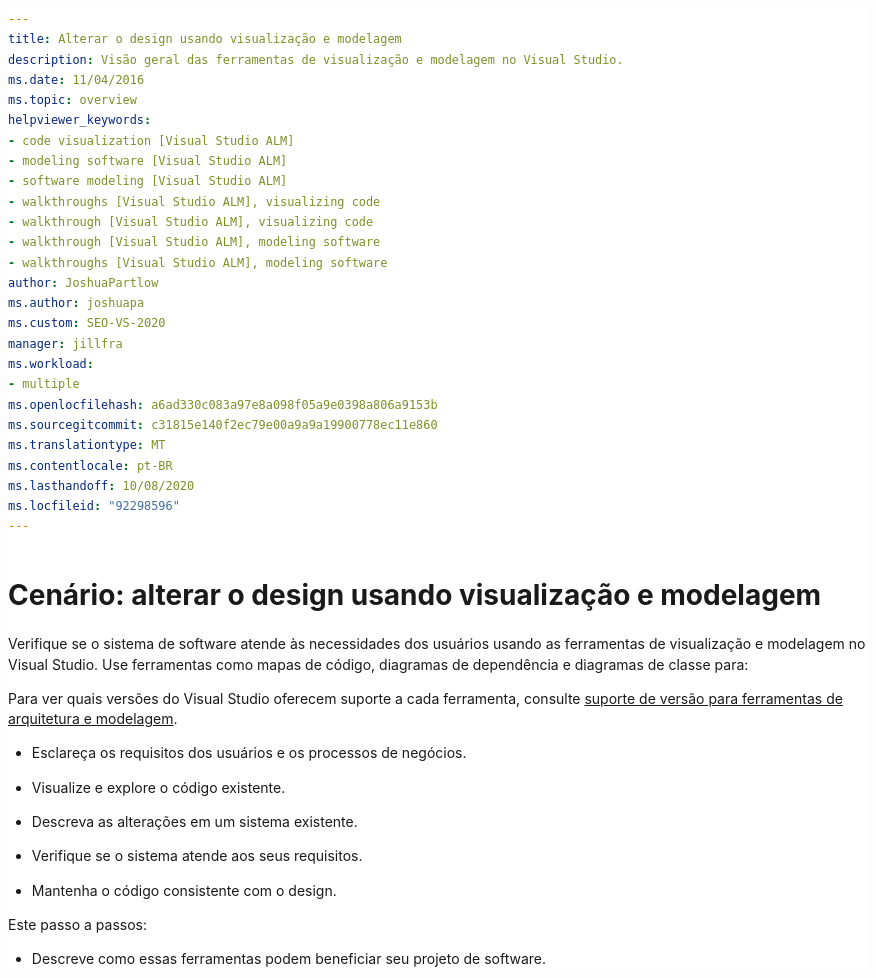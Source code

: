 ```yaml
---
title: Alterar o design usando visualização e modelagem
description: Visão geral das ferramentas de visualização e modelagem no Visual Studio.
ms.date: 11/04/2016
ms.topic: overview
helpviewer_keywords:
- code visualization [Visual Studio ALM]
- modeling software [Visual Studio ALM]
- software modeling [Visual Studio ALM]
- walkthroughs [Visual Studio ALM], visualizing code
- walkthrough [Visual Studio ALM], visualizing code
- walkthrough [Visual Studio ALM], modeling software
- walkthroughs [Visual Studio ALM], modeling software
author: JoshuaPartlow
ms.author: joshuapa
ms.custom: SEO-VS-2020
manager: jillfra
ms.workload:
- multiple
ms.openlocfilehash: a6ad330c083a97e8a098f05a9e0398a806a9153b
ms.sourcegitcommit: c31815e140f2ec79e00a9a9a19900778ec11e860
ms.translationtype: MT
ms.contentlocale: pt-BR
ms.lasthandoff: 10/08/2020
ms.locfileid: "92298596"
---
```

# <a name="scenario-change-your-design-using-visualization-and-modeling"></a>Cenário: alterar o design usando visualização e modelagem

Verifique se o sistema de software atende às necessidades dos usuários usando as ferramentas de visualização e modelagem no Visual Studio.
Use ferramentas como mapas de código, diagramas de dependência e diagramas de classe para:

Para ver quais versões do Visual Studio oferecem suporte a cada ferramenta, consulte [suporte de versão para ferramentas de arquitetura e modelagem](../modeling/what-s-new-for-design-in-visual-studio.md#VersionSupport).

- Esclareça os requisitos dos usuários e os processos de negócios.

- Visualize e explore o código existente.

- Descreva as alterações em um sistema existente.

- Verifique se o sistema atende aos seus requisitos.

- Mantenha o código consistente com o design.

Este passo a passos:

- Descreve como essas ferramentas podem beneficiar seu projeto de software.
